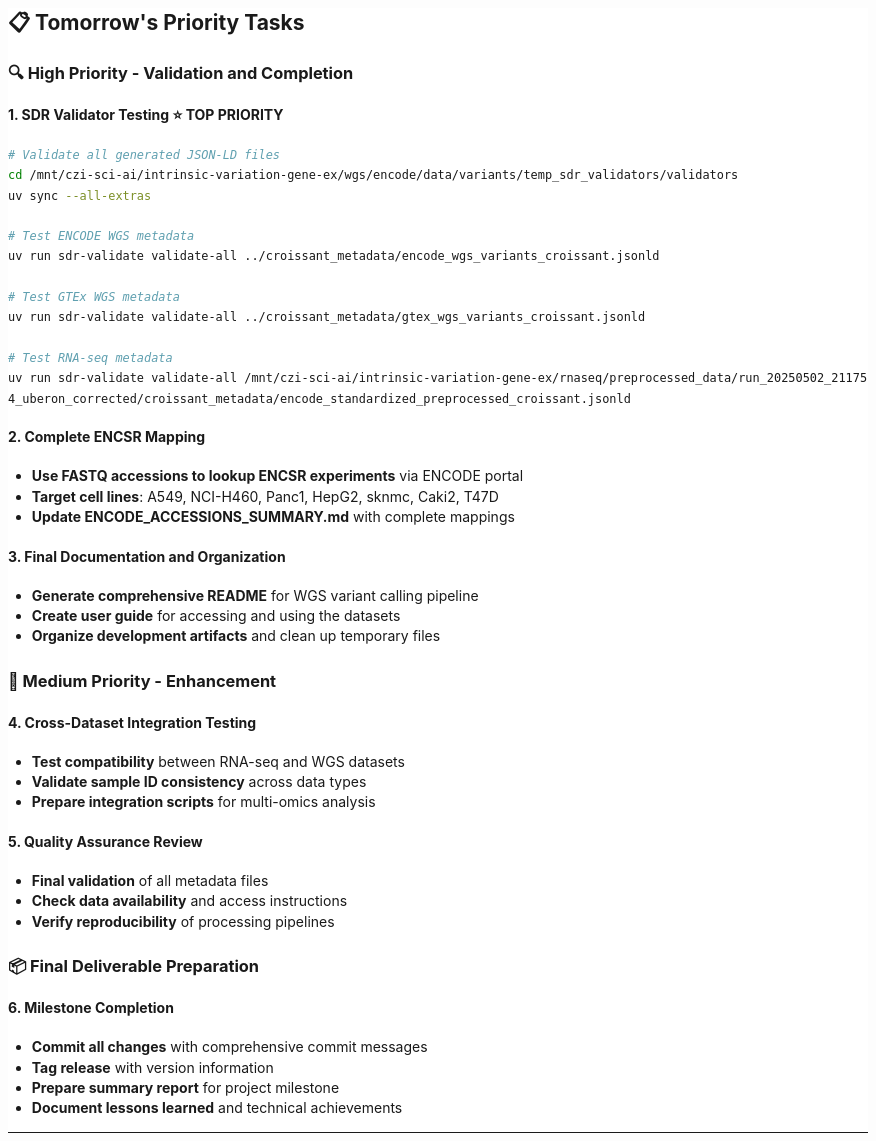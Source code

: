 ## 📋 Tomorrow's Priority Tasks

### 🔍 High Priority - Validation and Completion

#### 1. SDR Validator Testing ⭐ TOP PRIORITY
```bash
# Validate all generated JSON-LD files
cd /mnt/czi-sci-ai/intrinsic-variation-gene-ex/wgs/encode/data/variants/temp_sdr_validators/validators
uv sync --all-extras

# Test ENCODE WGS metadata
uv run sdr-validate validate-all ../croissant_metadata/encode_wgs_variants_croissant.jsonld

# Test GTEx WGS metadata  
uv run sdr-validate validate-all ../croissant_metadata/gtex_wgs_variants_croissant.jsonld

# Test RNA-seq metadata
uv run sdr-validate validate-all /mnt/czi-sci-ai/intrinsic-variation-gene-ex/rnaseq/preprocessed_data/run_20250502_211754_uberon_corrected/croissant_metadata/encode_standardized_preprocessed_croissant.jsonld
```

#### 2. Complete ENCSR Mapping
- **Use FASTQ accessions to lookup ENCSR experiments** via ENCODE portal
- **Target cell lines**: A549, NCI-H460, Panc1, HepG2, sknmc, Caki2, T47D
- **Update ENCODE_ACCESSIONS_SUMMARY.md** with complete mappings

#### 3. Final Documentation and Organization
- **Generate comprehensive README** for WGS variant calling pipeline
- **Create user guide** for accessing and using the datasets
- **Organize development artifacts** and clean up temporary files

### 🔬 Medium Priority - Enhancement

#### 4. Cross-Dataset Integration Testing
- **Test compatibility** between RNA-seq and WGS datasets
- **Validate sample ID consistency** across data types  
- **Prepare integration scripts** for multi-omics analysis

#### 5. Quality Assurance Review
- **Final validation** of all metadata files
- **Check data availability** and access instructions
- **Verify reproducibility** of processing pipelines

### 📦 Final Deliverable Preparation

#### 6. Milestone Completion
- **Commit all changes** with comprehensive commit messages
- **Tag release** with version information
- **Prepare summary report** for project milestone
- **Document lessons learned** and technical achievements

---